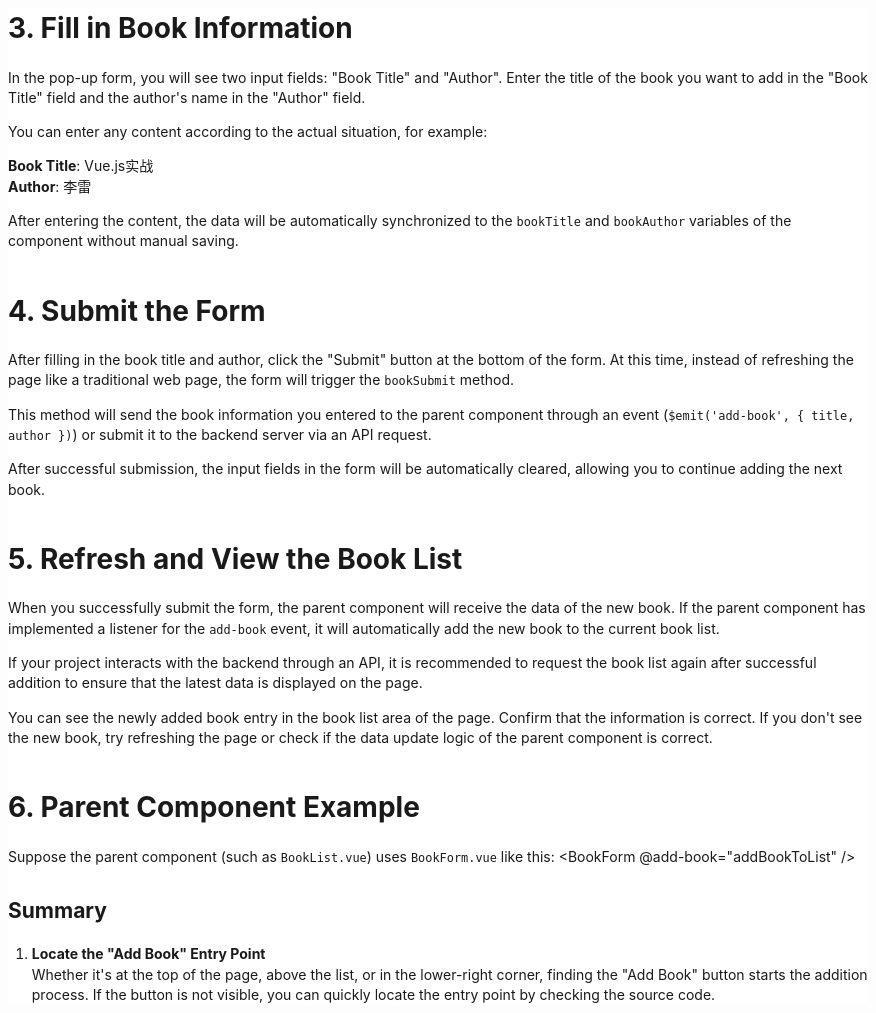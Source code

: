 # 3. Fill in Book Information
In the pop-up form, you will see two input fields: "Book Title" and "Author". Enter the title of the book you want to add in the "Book Title" field and the author's name in the "Author" field.

You can enter any content according to the actual situation, for example:

**Book Title**: Vue.js实战  
**Author**: 李雷

After entering the content, the data will be automatically synchronized to the `bookTitle` and `bookAuthor` variables of the component without manual saving.

# 4. Submit the Form
After filling in the book title and author, click the "Submit" button at the bottom of the form. At this time, instead of refreshing the page like a traditional web page, the form will trigger the `bookSubmit` method.

This method will send the book information you entered to the parent component through an event (`$emit('add-book', { title, author })`) or submit it to the backend server via an API request.

After successful submission, the input fields in the form will be automatically cleared, allowing you to continue adding the next book.

# 5. Refresh and View the Book List
When you successfully submit the form, the parent component will receive the data of the new book. If the parent component has implemented a listener for the `add-book` event, it will automatically add the new book to the current book list.

If your project interacts with the backend through an API, it is recommended to request the book list again after successful addition to ensure that the latest data is displayed on the page.

You can see the newly added book entry in the book list area of the page. Confirm that the information is correct. If you don't see the new book, try refreshing the page or check if the data update logic of the parent component is correct.

# 6. Parent Component Example
Suppose the parent component (such as `BookList.vue`) uses `BookForm.vue` like this:
<BookForm @add-book="addBookToList" />

<script>
export default {
  data() {
    return {
      books: []
    }
  },
  methods: {
    addBookToList(newBook) {
      this.books.push(newBook);
      // Or fetch the book list from the backend again
    }
  }
}
</script>
## Summary
1. **Locate the "Add Book" Entry Point**  
   Whether it's at the top of the page, above the list, or in the lower-right corner, finding the "Add Book" button starts the addition process. If the button is not visible, you can quickly locate the entry point by checking the source code.

